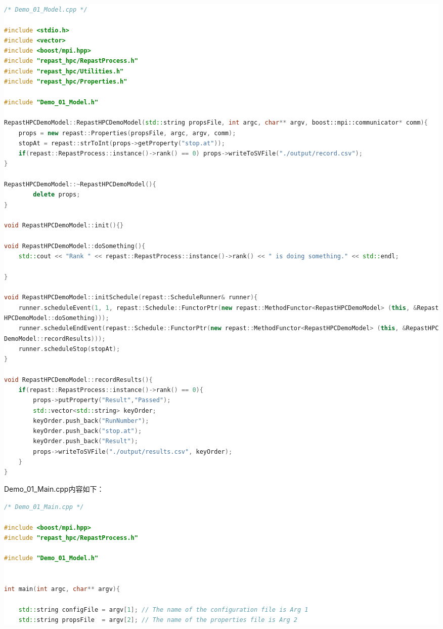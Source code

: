 ```c++
/* Demo_01_Model.cpp */

#include <stdio.h>
#include <vector>
#include <boost/mpi.hpp>
#include "repast_hpc/RepastProcess.h"
#include "repast_hpc/Utilities.h"
#include "repast_hpc/Properties.h"

#include "Demo_01_Model.h"

RepastHPCDemoModel::RepastHPCDemoModel(std::string propsFile, int argc, char** argv, boost::mpi::communicator* comm){
	props = new repast::Properties(propsFile, argc, argv, comm);
	stopAt = repast::strToInt(props->getProperty("stop.at"));
	if(repast::RepastProcess::instance()->rank() == 0) props->writeToSVFile("./output/record.csv");
}

RepastHPCDemoModel::~RepastHPCDemoModel(){
		delete props;
}

void RepastHPCDemoModel::init(){}

void RepastHPCDemoModel::doSomething(){
	std::cout << "Rank " << repast::RepastProcess::instance()->rank() << " is doing something." << std::endl;

}

void RepastHPCDemoModel::initSchedule(repast::ScheduleRunner& runner){
	runner.scheduleEvent(1, 1, repast::Schedule::FunctorPtr(new repast::MethodFunctor<RepastHPCDemoModel> (this, &RepastHPCDemoModel::doSomething)));
	runner.scheduleEndEvent(repast::Schedule::FunctorPtr(new repast::MethodFunctor<RepastHPCDemoModel> (this, &RepastHPCDemoModel::recordResults)));
	runner.scheduleStop(stopAt);
}

void RepastHPCDemoModel::recordResults(){
	if(repast::RepastProcess::instance()->rank() == 0){
		props->putProperty("Result","Passed");
		std::vector<std::string> keyOrder;
		keyOrder.push_back("RunNumber");
		keyOrder.push_back("stop.at");
		keyOrder.push_back("Result");
		props->writeToSVFile("./output/results.csv", keyOrder);
    }
}
```
Demo_01_Main.cpp内容如下：
```c++
/* Demo_01_Main.cpp */

#include <boost/mpi.hpp>
#include "repast_hpc/RepastProcess.h"

#include "Demo_01_Model.h"


int main(int argc, char** argv){
	
	std::string configFile = argv[1]; // The name of the configuration file is Arg 1
	std::string propsFile  = argv[2]; // The name of the properties file is Arg 2
```